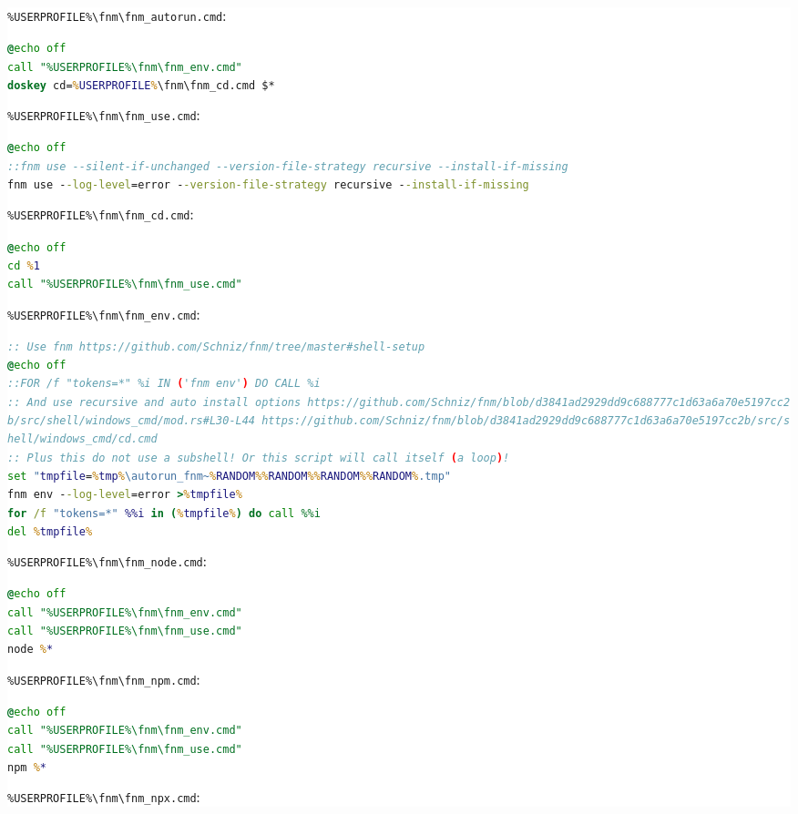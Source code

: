 `%USERPROFILE%\fnm\fnm_autorun.cmd`:

```cmd
@echo off
call "%USERPROFILE%\fnm\fnm_env.cmd"
doskey cd=%USERPROFILE%\fnm\fnm_cd.cmd $*
```

`%USERPROFILE%\fnm\fnm_use.cmd`:

```cmd
@echo off
::fnm use --silent-if-unchanged --version-file-strategy recursive --install-if-missing
fnm use --log-level=error --version-file-strategy recursive --install-if-missing
```

`%USERPROFILE%\fnm\fnm_cd.cmd`:

```cmd
@echo off
cd %1
call "%USERPROFILE%\fnm\fnm_use.cmd"
```

`%USERPROFILE%\fnm\fnm_env.cmd`:

```cmd
:: Use fnm https://github.com/Schniz/fnm/tree/master#shell-setup
@echo off
::FOR /f "tokens=*" %i IN ('fnm env') DO CALL %i
:: And use recursive and auto install options https://github.com/Schniz/fnm/blob/d3841ad2929dd9c688777c1d63a6a70e5197cc2b/src/shell/windows_cmd/mod.rs#L30-L44 https://github.com/Schniz/fnm/blob/d3841ad2929dd9c688777c1d63a6a70e5197cc2b/src/shell/windows_cmd/cd.cmd
:: Plus this do not use a subshell! Or this script will call itself (a loop)!
set "tmpfile=%tmp%\autorun_fnm~%RANDOM%%RANDOM%%RANDOM%%RANDOM%.tmp"
fnm env --log-level=error >%tmpfile%
for /f "tokens=*" %%i in (%tmpfile%) do call %%i
del %tmpfile%
```

`%USERPROFILE%\fnm\fnm_node.cmd`:

```cmd
@echo off
call "%USERPROFILE%\fnm\fnm_env.cmd"
call "%USERPROFILE%\fnm\fnm_use.cmd"
node %*
```

`%USERPROFILE%\fnm\fnm_npm.cmd`:

```cmd
@echo off
call "%USERPROFILE%\fnm\fnm_env.cmd"
call "%USERPROFILE%\fnm\fnm_use.cmd"
npm %*
```

`%USERPROFILE%\fnm\fnm_npx.cmd`:
